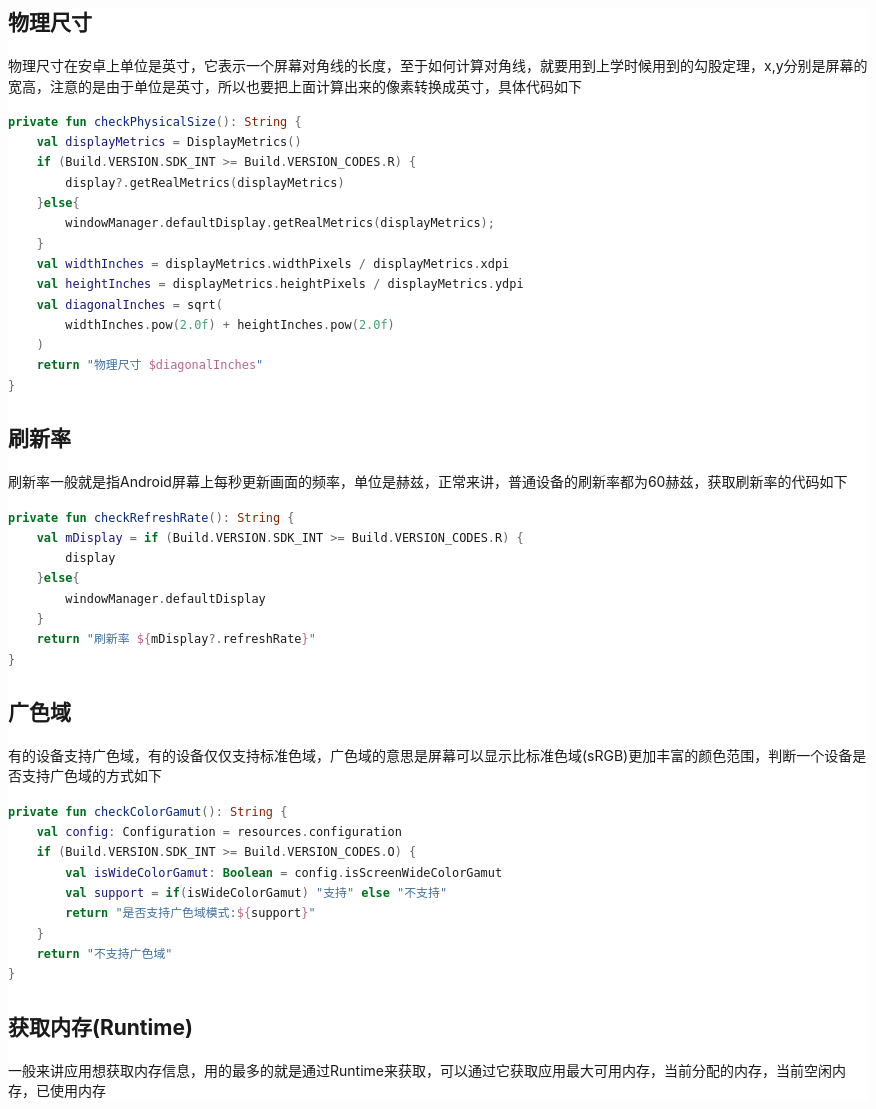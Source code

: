 ## 物理尺寸
物理尺寸在安卓上单位是英寸，它表示一个屏幕对角线的长度，至于如何计算对角线，就要用到上学时候用到的勾股定理，x,y分别是屏幕的宽高，注意的是由于单位是英寸，所以也要把上面计算出来的像素转换成英寸，具体代码如下

```kotlin
private fun checkPhysicalSize(): String {
    val displayMetrics = DisplayMetrics()
    if (Build.VERSION.SDK_INT >= Build.VERSION_CODES.R) {
        display?.getRealMetrics(displayMetrics)
    }else{
        windowManager.defaultDisplay.getRealMetrics(displayMetrics);
    }
    val widthInches = displayMetrics.widthPixels / displayMetrics.xdpi
    val heightInches = displayMetrics.heightPixels / displayMetrics.ydpi
    val diagonalInches = sqrt(
        widthInches.pow(2.0f) + heightInches.pow(2.0f)
    )
    return "物理尺寸 $diagonalInches"
}
```

## 刷新率
刷新率一般就是指Android屏幕上每秒更新画面的频率，单位是赫兹，正常来讲，普通设备的刷新率都为60赫兹，获取刷新率的代码如下

```kotlin
private fun checkRefreshRate(): String {
    val mDisplay = if (Build.VERSION.SDK_INT >= Build.VERSION_CODES.R) {
        display
    }else{
        windowManager.defaultDisplay
    }
    return "刷新率 ${mDisplay?.refreshRate}"
}
```

## 广色域
有的设备支持广色域，有的设备仅仅支持标准色域，广色域的意思是屏幕可以显示比标准色域(sRGB)更加丰富的颜色范围，判断一个设备是否支持广色域的方式如下

```kotlin
private fun checkColorGamut(): String {
    val config: Configuration = resources.configuration
    if (Build.VERSION.SDK_INT >= Build.VERSION_CODES.O) {
        val isWideColorGamut: Boolean = config.isScreenWideColorGamut
        val support = if(isWideColorGamut) "支持" else "不支持"
        return "是否支持广色域模式:${support}"
    }
    return "不支持广色域"
}
```

## 获取内存(Runtime)
一般来讲应用想获取内存信息，用的最多的就是通过Runtime来获取，可以通过它获取应用最大可用内存，当前分配的内存，当前空闲内存，已使用内存
